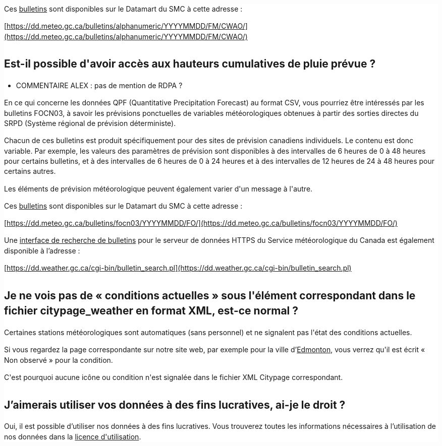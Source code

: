 Ces [bulletins](../msc-data/bulletins/readme_bulletins_fr.md) sont disponibles sur le Datamart du SMC à cette adresse :

[https://dd.meteo.gc.ca/bulletins/alphanumeric/YYYYMMDD/FM/CWAO/](https://dd.meteo.gc.ca/bulletins/alphanumeric/YYYYMMDD/FM/CWAO/)

## Est-il possible d'avoir accès aux hauteurs cumulatives de pluie prévue ?

* COMMENTAIRE ALEX : pas de mention de RDPA ?

En ce qui concerne les données QPF (Quantitative Precipitation Forecast) au format CSV, vous pourriez être intéressés par les bulletins FOCN03, à savoir les prévisions ponctuelles de variables météorologiques obtenues à partir des sorties directes du SRPD (Système régional de prévision déterministe).

Chacun de ces bulletins est produit spécifiquement pour des sites de prévision canadiens individuels. Le contenu est donc variable. Par exemple, les valeurs des paramètres de prévision sont disponibles à des intervalles de 6 heures de 0 à 48 heures pour certains bulletins, et à des intervalles de 6 heures de 0 à 24 heures et à des intervalles de 12 heures de 24 à 48 heures pour certains autres.

Les éléments de prévision météorologique peuvent également varier d'un message à l'autre.

Ces [bulletins](../msc-data/bulletins/readme_bulletins_fr.md) sont disponibles sur le  Datamart du SMC à cette adresse :

[https://dd.meteo.gc.ca/bulletins/focn03/YYYYMMDD/FO/](https://dd.meteo.gc.ca/bulletins/focn03/YYYYMMDD/FO/)

Une [interface de recherche de bulletins](https://collaboration.cmc.ec.gc.ca/cmc/cmos/public_doc/msc-data/bulletins/CMC_Bulletin_Search_Help_en.pdf) pour le serveur de données HTTPS du Service météorologique du Canada est également disponible à l’adresse :

[https://dd.weather.gc.ca/cgi-bin/bulletin_search.pl](https://dd.weather.gc.ca/cgi-bin/bulletin_search.pl)

## Je ne vois pas de « conditions actuelles » sous l'élément correspondant dans le fichier citypage_weather en format XML, est-ce normal ?

Certaines stations météorologiques sont automatiques (sans personnel) et ne signalent pas l'état des conditions actuelles.

Si vous regardez la page correspondante sur notre site web, par exemple pour la ville d’[Edmonton](https://weather.gc.ca/city/pages/ab-50_metric_e.html), vous verrez qu'il est écrit « Non observé » pour la condition.

C'est pourquoi aucune icône ou condition n'est signalée dans le fichier XML Citypage correspondant.

## J’aimerais utiliser vos données à des fins lucratives, ai-je le droit ?

Oui, il est possible d’utiliser nos données à des fins lucratives. Vous trouverez toutes les informations nécessaires à l’utilisation de nos données dans la [licence d'utilisation](../licence/readme_fr.md).
